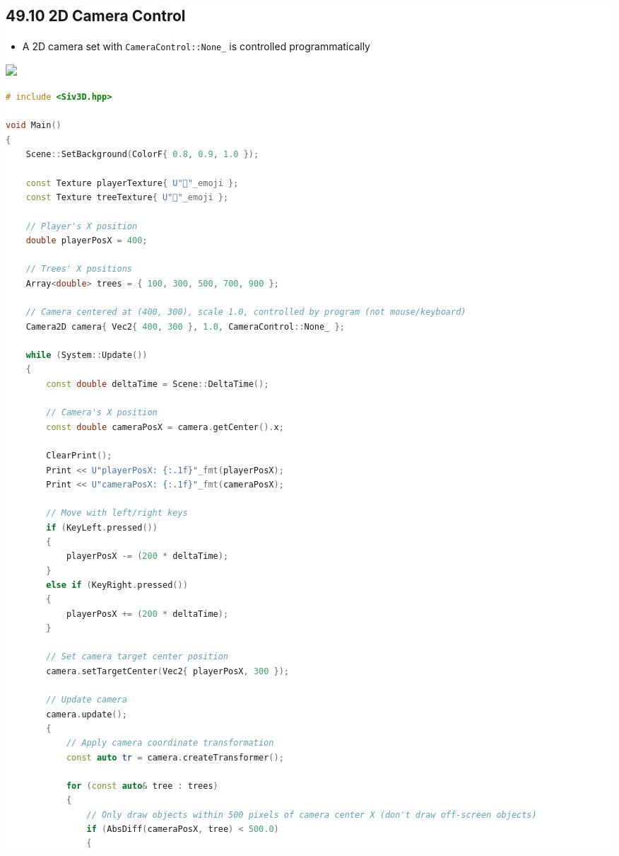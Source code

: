 ```cpp
```


## 49.10 2D Camera Control
- A 2D camera set with `CameraControl::None_` is controlled programmatically
	
![](https://raw.githubusercontent.com/Siv3D/siv3d.site.resource/main/2025/tutorial3/camera2d/10.png)

```cpp
# include <Siv3D.hpp>

void Main()
{
	Scene::SetBackground(ColorF{ 0.8, 0.9, 1.0 });

	const Texture playerTexture{ U"🚙"_emoji };
	const Texture treeTexture{ U"🌳"_emoji };

	// Player's X position
	double playerPosX = 400;

	// Trees' X positions
	Array<double> trees = { 100, 300, 500, 700, 900 };

	// Camera centered at (400, 300), scale 1.0, controlled by program (not mouse/keyboard)
	Camera2D camera{ Vec2{ 400, 300 }, 1.0, CameraControl::None_ };

	while (System::Update())
	{
		const double deltaTime = Scene::DeltaTime();

		// Camera's X position
		const double cameraPosX = camera.getCenter().x;

		ClearPrint();
		Print << U"playerPosX: {:.1f}"_fmt(playerPosX);
		Print << U"cameraPosX: {:.1f}"_fmt(cameraPosX);

		// Move with left/right keys
		if (KeyLeft.pressed())
		{
			playerPosX -= (200 * deltaTime);
		}
		else if (KeyRight.pressed())
		{
			playerPosX += (200 * deltaTime);
		}

		// Set camera target center position
		camera.setTargetCenter(Vec2{ playerPosX, 300 });

		// Update camera
		camera.update();
		{
			// Apply camera coordinate transformation
			const auto tr = camera.createTransformer();

			for (const auto& tree : trees)
			{
				// Only draw objects within 500 pixels of camera center X (don't draw off-screen objects)
				if (AbsDiff(cameraPosX, tree) < 500.0)
				{
```
